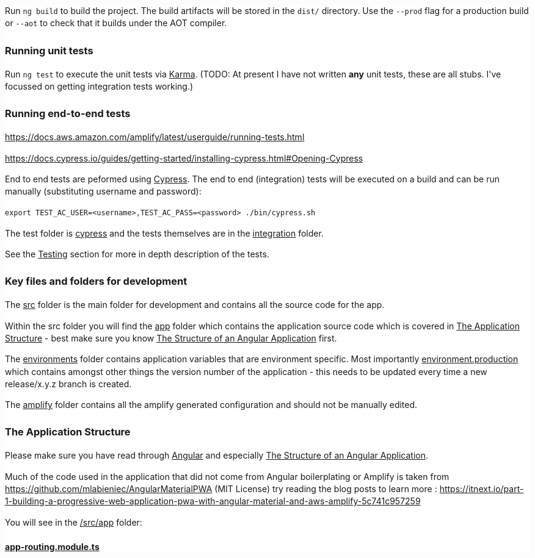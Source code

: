 Run `ng build` to build the project. The build artifacts will be stored in the `dist/` directory. Use the `--prod` flag for a production build or `--aot` to check that it builds under the AOT compiler.

### Running unit tests

Run `ng test` to execute the unit tests via [Karma](https://karma-runner.github.io). (TODO: At present I have not written **any** unit tests, these are all stubs. I've focussed on getting integration tests working.) 

### Running end-to-end tests

<https://docs.aws.amazon.com/amplify/latest/userguide/running-tests.html>

<https://docs.cypress.io/guides/getting-started/installing-cypress.html#Opening-Cypress>

End to end tests are peformed using [Cypress](https://cypress.io). The end to end (integration) tests will be executed on a build and can be run manually (substituting username and password):

    export TEST_AC_USER=<username>,TEST_AC_PASS=<password> ./bin/cypress.sh
   
The test folder is [cypress](/cypress) and the tests themselves are in the [integration](/cypress/integration) folder.

See the [Testing] section for more in depth description of the tests.
       
### Key files and folders for development

The [src](/src) folder is the main folder for development and contains all the source code for the app. 

Within the src folder you will find the [app](/src/app) folder which contains the application source code which is covered in [The Application Structure] - best make sure you know [The Structure of an Angular Application] first.

The [environments](/src/environments) folder contains application variables that are environment specific. Most importantly [environment.production](/src/environments/environment.prod.ts) which contains amongst other things the version number of the application - this needs to be updated every time a new release/x.y.z branch is created.

The [amplify](/amplify) folder contains all the amplify generated configuration and should not be manually edited.


### The Application Structure

Please make sure you have read through [Angular] and especially [The Structure of an Angular Application].

Much of the code used in the application that did not come from Angular boilerplating or Amplify is taken from <https://github.com/mlabieniec/AngularMaterialPWA> (MIT License) try reading the blog posts to learn more : <https://itnext.io/part-1-building-a-progressive-web-application-pwa-with-angular-material-and-aws-amplify-5c741c957259>


You will see in the [/src/app](/src/app) folder: 

####  [app-routing.module.ts](/src/app/app-routing.module.ts)


[The Application Structure]: #the-application-structure
[The Structure of an Angular Application]: #the-structure-of-an-angular-application
[AWS Amplify]: #aws-amplify
[Angular]: #angular
[Getting Started]: #getting-started
[Development Quick Reference]: #development-quick-reference
[AWS Services]: #aws-services
[Technology]: #technology
[AWS Cognito]: #aws-cognito
[AWS Route 53]: #aws-route-53
[AWS S3 & CloudFront]: #aws-s3--cloudfront
[Development server]: #development-server
[Code scaffolding]: #code-scaffolding
[Build]: #build
[Running unit tests]: #running-unit-tests
[Running end-to-end tests]: #running-end-to-end-tests
[Key files and folders for development]: #key-files-and-folders-for-development
[Installation and Quick Start]: #installation-and-quick-start
[Testing]: #testing
[Issue Tracking]: #issue-tracking
[Authentication Component (auth)]: #authentication-component-auth
[Sign-in Component (sign-in)]: #sign-in-component-sign-in
[The Development/Release Cycle]: #the-developmentrelease-cycle
[Design]: #design
[Material Design]: #material-design
[Angular Material]: #angular-material
[Creating a Live User]: #creating-a-live-user
[Setting a Users Password]: #setting-a-users-password
[End to End with Cypress]: #end-to-end-with-cypress
[Using Fixtures and Stubbing Services]: #using-fixtures-and-stubbing-services
[GraphQL (DynamoDB access)]: #graphql-dynamodb-access
[The Branches]: #the-branches
[The Process]: #the-process
[Live.json]: #livejson
[Cross-Browser Testing]: #cross-browser-testing
[The Application]: #the-application
[Preferences]: #preferences
[Datasets]: #datasets
